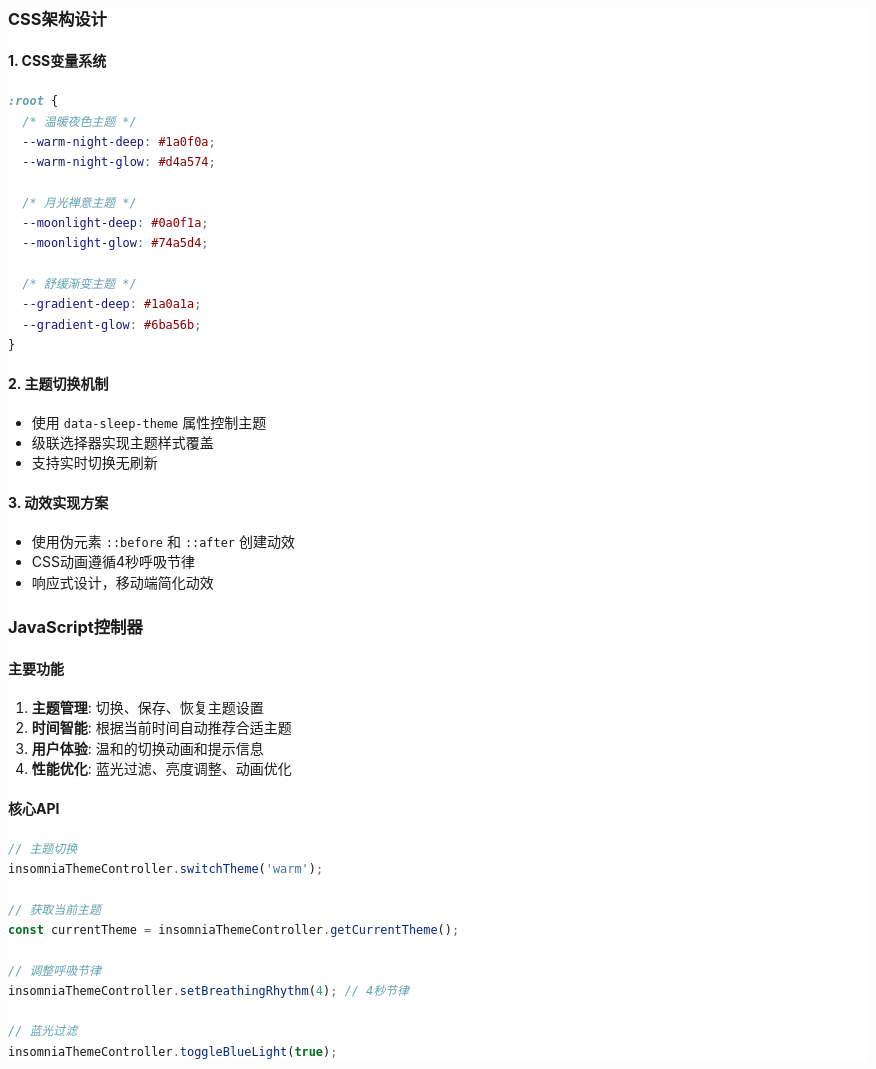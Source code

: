 ### CSS架构设计

#### 1. CSS变量系统
```css
:root {
  /* 温暖夜色主题 */
  --warm-night-deep: #1a0f0a;
  --warm-night-glow: #d4a574;

  /* 月光禅意主题 */
  --moonlight-deep: #0a0f1a;
  --moonlight-glow: #74a5d4;

  /* 舒缓渐变主题 */
  --gradient-deep: #1a0a1a;
  --gradient-glow: #6ba56b;
}
```

#### 2. 主题切换机制
- 使用 `data-sleep-theme` 属性控制主题
- 级联选择器实现主题样式覆盖
- 支持实时切换无刷新

#### 3. 动效实现方案
- 使用伪元素 `::before` 和 `::after` 创建动效
- CSS动画遵循4秒呼吸节律
- 响应式设计，移动端简化动效

### JavaScript控制器

#### 主要功能
1. **主题管理**: 切换、保存、恢复主题设置
2. **时间智能**: 根据当前时间自动推荐合适主题
3. **用户体验**: 温和的切换动画和提示信息
4. **性能优化**: 蓝光过滤、亮度调整、动画优化

#### 核心API
```javascript
// 主题切换
insomniaThemeController.switchTheme('warm');

// 获取当前主题
const currentTheme = insomniaThemeController.getCurrentTheme();

// 调整呼吸节律
insomniaThemeController.setBreathingRhythm(4); // 4秒节律

// 蓝光过滤
insomniaThemeController.toggleBlueLight(true);
```
